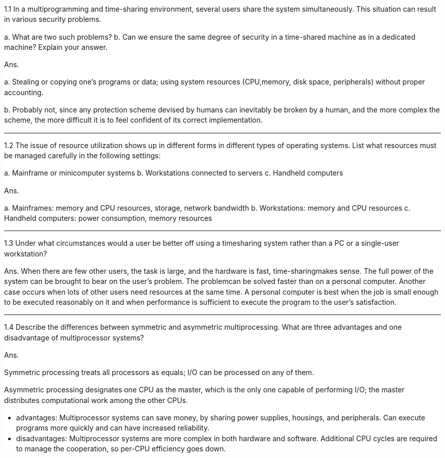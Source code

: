 1.1 In a multiprogramming and time-sharing environment, several users share the system simultaneously. This situation can result in various security problems.

a. What are two such problems?
b. Can we ensure the same degree of security in a time-shared machine as in a dedicated machine? Explain your answer.

Ans.

a. Stealing or copying one’s programs or data; using system resources (CPU,memory, disk space, peripherals) without proper accounting.

b. Probably not, since any protection scheme devised by humans can inevitably be broken by a human, and the more complex the scheme, the more difficult it is to feel confident of its correct implementation.


- - -

1.2 The issue of resource utilization shows up in different forms in different types of operating systems. List what resources must be managed carefully in the following settings:

a. Mainframe or minicomputer systems
b. Workstations connected to servers
c. Handheld computers

Ans.

a. Mainframes: memory and CPU resources, storage, network bandwidth
b. Workstations: memory and CPU resources
c. Handheld computers: power consumption, memory resources


- - -

1.3 Under what circumstances would a user be better off using a timesharing system rather than a PC or a single-user workstation?

Ans.
When there are few other users, the task is large, and the hardware is fast, time-sharingmakes sense. The full power of the system can be brought to bear on the user’s problem. The problemcan be solved faster than on a personal computer. Another case occurs when lots of other users need resources at the same time. 
A personal computer is best when the job is small enough to be executed reasonably on it and when performance is sufficient to execute the program to the user’s satisfaction.

---

1.4 Describe the differences between symmetric and asymmetric multiprocessing. What are three advantages and one disadvantage of multiprocessor systems?

Ans.

Symmetric processing treats all processors as equals; I/O can be processed on any of them. 

Asymmetric processing designates one CPU as the master, which is the only one capable of performing I/O; the master distributes computational work among the other CPUs.

- advantages: Multiprocessor systems can save money, by sharing power supplies, housings, and peripherals. Can execute programs more quickly and can have increased reliability.
- disadvantages: Multiprocessor systems are more complex in both hardware and software. Additional CPU cycles are required to manage the cooperation, so per-CPU efficiency goes down.
